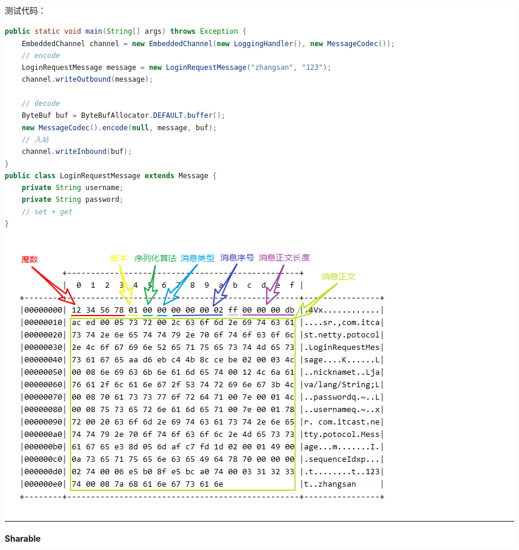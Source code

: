 测试代码：

```java
public static void main(String[] args) throws Exception {
    EmbeddedChannel channel = new EmbeddedChannel(new LoggingHandler(), new MessageCodec());
    // encode
    LoginRequestMessage message = new LoginRequestMessage("zhangsan", "123");
    channel.writeOutbound(message);

    // decode
    ByteBuf buf = ByteBufAllocator.DEFAULT.buffer();
    new MessageCodec().encode(null, message, buf);
    // 入站
    channel.writeInbound(buf);
}
public class LoginRequestMessage extends Message {
    private String username;
    private String password;
    // set + get 
}
```

![](./images/Netty-自定义协议.png)



***



#### Sharable
